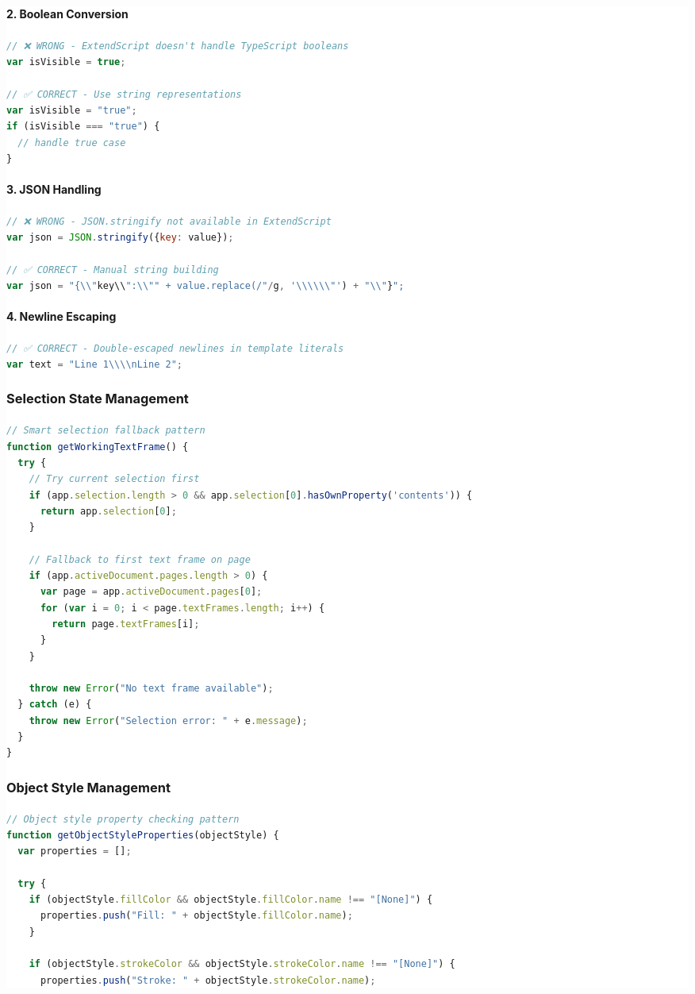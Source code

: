 #### 2. Boolean Conversion
```javascript
// ❌ WRONG - ExtendScript doesn't handle TypeScript booleans
var isVisible = true;

// ✅ CORRECT - Use string representations
var isVisible = "true";
if (isVisible === "true") {
  // handle true case
}
```

#### 3. JSON Handling
```javascript
// ❌ WRONG - JSON.stringify not available in ExtendScript
var json = JSON.stringify({key: value});

// ✅ CORRECT - Manual string building
var json = "{\\"key\\":\\"" + value.replace(/"/g, '\\\\\\"') + "\\"}";
```

#### 4. Newline Escaping
```javascript
// ✅ CORRECT - Double-escaped newlines in template literals
var text = "Line 1\\\\nLine 2";
```

### Selection State Management
```javascript
// Smart selection fallback pattern
function getWorkingTextFrame() {
  try {
    // Try current selection first
    if (app.selection.length > 0 && app.selection[0].hasOwnProperty('contents')) {
      return app.selection[0];
    }
    
    // Fallback to first text frame on page
    if (app.activeDocument.pages.length > 0) {
      var page = app.activeDocument.pages[0];
      for (var i = 0; i < page.textFrames.length; i++) {
        return page.textFrames[i];
      }
    }
    
    throw new Error("No text frame available");
  } catch (e) {
    throw new Error("Selection error: " + e.message);
  }
}
```

### Object Style Management
```javascript
// Object style property checking pattern
function getObjectStyleProperties(objectStyle) {
  var properties = [];
  
  try {
    if (objectStyle.fillColor && objectStyle.fillColor.name !== "[None]") {
      properties.push("Fill: " + objectStyle.fillColor.name);
    }
    
    if (objectStyle.strokeColor && objectStyle.strokeColor.name !== "[None]") {
      properties.push("Stroke: " + objectStyle.strokeColor.name);
```